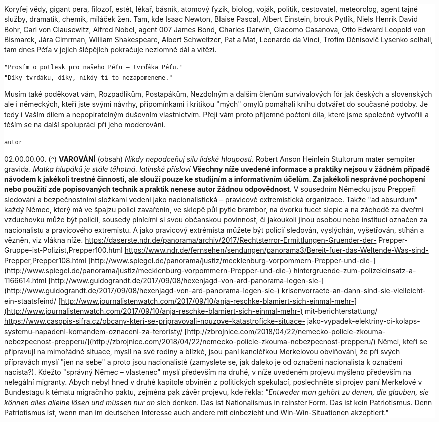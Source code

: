 Koryfej vědy, gigant pera, filozof, estét, lékař, básník, atomový fyzik, biolog, voják,
politik, cestovatel, meteorolog, agent tajné služby, dramatik, chemik, miláček žen. Tam, kde
Isaac Newton, Blaise Pascal, Albert Einstein, brouk Pytlík, Niels Henrik David Bohr, Carl
von Clausewitz, Alfred Nobel, agent 007 James Bond, Charles Darwin, Giacomo Casanova,
Otto Edward Leopold von Bismarck, Jára Cimrman, William Shakespeare, Albert Schweitzer,
Pat a Mat, Leonardo da Vinci, Trofim Děnisovič Lysenko selhali, tam dnes Péťa v jejich
šlépějích pokračuje nezlomně dál a vítězí.

```
"Prosím o potlesk pro našeho Péťu – tvrďáka Péťu."
"Díky tvrďáku, díky, nikdy ti to nezapomeneme."
```
Musím také poděkovat vám, Rozpadlíkům, Postapákům, Nezdolným a dalším členům
survivalových fór jak českých a slovenských ale i německých, kteří jste svými návrhy,
připomínkami i kritikou "mých" omylů pomáhali knihu dotvářet do současné podoby. Je tedy
i Vaším dílem a nepopiratelným duševním vlastnictvím. Přeji vám proto příjemné počtení
díla, které jsme společně vytvořili a těším se na další spolupráci při jeho moderování.

```
autor
```

02.00.00.00. (^) **VAROVÁNÍ** (obsah)
_Nikdy nepodceňuj sílu lidské hlouposti._
Robert Anson Heinlein
Stultorum mater sempiter gravida.
_Matka hlupáků je stále těhotná.
latinské přísloví_
**Všechny níže uvedené informace a praktiky nejsou v žádném případě návodem k
jakékoli trestné činnosti, ale slouží pouze ke studijním a informativním účelům. Za
jakékoli nesprávné pochopení nebo použití zde popisovaných technik a praktik nenese
autor žádnou odpovědnost**.
V sousedním Německu jsou Preppeři sledováni a bezpečnostními složkami vedeni
jako nacionalistická – pravicově extremistická organizace. Takže "ad absurdum" každý
Němec, který má ve špajzu polici zavařenin, ve sklepě půl pytle brambor, na dvorku tucet
slepic a na záchodě za dveřmi vzduchovku může být policií, sousedy plnícími si svou
občanskou povinnost, či jakoukoli jinou osobou nebo institucí označen za nacionalistu a
pravicového extremistu. A jako pravicový extrémista můžete být policií sledován, vyslýchán,
vyšetřován, stíhán a vězněn, viz vlákna níže.
https://daserste.ndr.de/panorama/archiv/2017/Rechtsterror-Ermittlungen-Gruender-der-
Prepper-Gruppe-ist-Polizist,Prepper100.html
https://www.ndr.de/fernsehen/sendungen/panorama3/Bereit-fuer-das-Weltende-Was-sind-
Prepper,Prepper108.html
[http://www.spiegel.de/panorama/justiz/mecklenburg-vorpommern-Prepper-und-die-](http://www.spiegel.de/panorama/justiz/mecklenburg-vorpommern-Prepper-und-die-)
hintergruende-zum-polizeieinsatz-a-1166614.html
[http://www.guidograndt.de/2017/09/08/hexenjagd-von-ard-panorama-legen-sie-](http://www.guidograndt.de/2017/09/08/hexenjagd-von-ard-panorama-legen-sie-)
krisenvorraete-an-dann-sind-sie-vielleicht-ein-staatsfeind/
[http://www.journalistenwatch.com/2017/09/10/anja-reschke-blamiert-sich-einmal-mehr-](http://www.journalistenwatch.com/2017/09/10/anja-reschke-blamiert-sich-einmal-mehr-)
mit-berichterstattung/
https://www.casopis-sifra.cz/obcany-kteri-se-pripravovali-nouzove-katastroficke-situace-
jako-vypadek-elektriny-ci-kolaps-systemu-napadeni-komandem-oznaceni-za-teroristy/
[http://zbrojnice.com/2018/04/22/nemecko-policie-zkouma-nebezpecnost-prepperu/](http://zbrojnice.com/2018/04/22/nemecko-policie-zkouma-nebezpecnost-prepperu/)
Němci, kteří se připravují na mimořádné situace, myslí na své rodiny a blízké, jsou
paní kancléřkou Merkelovou obviňováni, že při svých přípravách myslí "jen na sebe" a proto
jsou nacionalisté (zamyslete se, jak daleko je od označení nacionalista k označení nacista?).
Kdežto "správný Němec – vlastenec" myslí především na druhé, v níže uvedeném projevu
myšleno především na nelegální migranty. Abych nebyl hned v druhé kapitole obviněn z
politických spekulací, poslechněte si projev paní Merkelové v Bundestagu k tématu
migračního paktu, zejména pak závěr projevu, kde řekla: _"Entweder man gehört zu denen, die
glauben, sie können alles alleine lösen und müssen nur an_ sich denken. Das ist Nationalismus
in reinster Form. Das ist kein Patriotismus. Denn Patriotismus ist, wenn man im deutschen
Interesse auch andere mit einbezieht und Win-Win-Situationen akzeptiert."